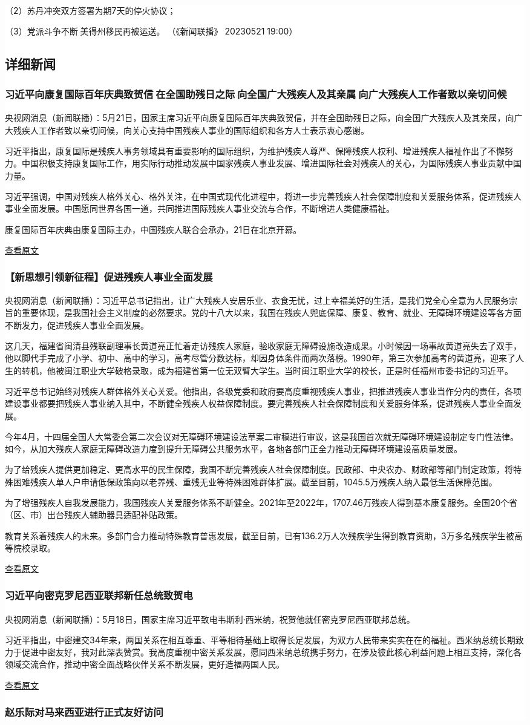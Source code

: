 
（2）苏丹冲突双方签署为期7天的停火协议；


（3）党派斗争不断 美得州移民再被运送。
（《新闻联播》 20230521 19:00）

## 详细新闻

### 习近平向康复国际百年庆典致贺信 在全国助残日之际 向全国广大残疾人及其亲属 向广大残疾人工作者致以亲切问候

央视网消息（新闻联播）：5月21日，国家主席习近平向康复国际百年庆典致贺信，并在全国助残日之际，向全国广大残疾人及其亲属，向广大残疾人工作者致以亲切问候，向关心支持中国残疾人事业的国际组织和各方人士表示衷心感谢。

习近平指出，康复国际是残疾人事务领域具有重要影响的国际组织，为维护残疾人尊严、保障残疾人权利、增进残疾人福祉作出了不懈努力。中国积极支持康复国际工作，用实际行动推动发展中国家残疾人事业发展、增进国际社会对残疾人的关心，为国际残疾人事业贡献中国力量。

习近平强调，中国对残疾人格外关心、格外关注，在中国式现代化进程中，将进一步完善残疾人社会保障制度和关爱服务体系，促进残疾人事业全面发展。中国愿同世界各国一道，共同推进国际残疾人事业交流与合作，不断增进人类健康福祉。

康复国际百年庆典由康复国际主办，中国残疾人联合会承办，21日在北京开幕。

[查看原文](https://tv.cctv.com/2023/05/21/VIDEr4NbkVejjxduEIe37Ywt230521.shtml)

### 【新思想引领新征程】促进残疾人事业全面发展

央视网消息（新闻联播）：习近平总书记指出，让广大残疾人安居乐业、衣食无忧，过上幸福美好的生活，是我们党全心全意为人民服务宗旨的重要体现，是我国社会主义制度的必然要求。党的十八大以来，我国在残疾人兜底保障、康复、教育、就业、无障碍环境建设等各方面不断发力，促进残疾人事业全面发展。

这几天，福建省闽清县残联副理事长黄道亮正忙着走访残疾人家庭，验收家庭无障碍设施改造成果。小时候因一场事故黄道亮失去了双手，他以脚代手完成了小学、初中、高中的学习，高考尽管分数达标，却因身体条件而两次落榜。1990年，第三次参加高考的黄道亮，迎来了人生的转机，他被闽江职业大学破格录取，成为福建省第一位无双臂大学生。当时闽江职业大学的校长，正是时任福州市委书记的习近平。

习近平总书记始终对残疾人群体格外关心关爱。他指出，各级党委和政府要高度重视残疾人事业，把推进残疾人事业当作分内的责任，各项建设事业都要把残疾人事业纳入其中，不断健全残疾人权益保障制度。要完善残疾人社会保障制度和关爱服务体系，促进残疾人事业全面发展。

今年4月，十四届全国人大常委会第二次会议对无障碍环境建设法草案二审稿进行审议，这是我国首次就无障碍环境建设制定专门性法律。如今，从加大残疾人家庭无障碍改造力度到提升无障碍公共服务水平，各地各部门正全力推动无障碍环境建设高质量发展。

为了给残疾人提供更加稳定、更高水平的民生保障，我国不断完善残疾人社会保障制度。民政部、中央农办、财政部等部门制定政策，将特殊困难残疾人单人户申请低保政策向以老养残、重残无业等特殊困难群体扩展。截至目前，1045.5万残疾人纳入最低生活保障范围。

为了增强残疾人自我发展能力，我国残疾人关爱服务体系不断健全。2021年至2022年，1707.46万残疾人得到基本康复服务。全国20个省（区、市）出台残疾人辅助器具适配补贴政策。

教育关系着残疾人的未来。多部门合力推动特殊教育普惠发展，截至目前，已有136.2万人次残疾学生得到教育资助，3万多名残疾学生被高等院校录取。

[查看原文](https://tv.cctv.com/2023/05/21/VIDELrYv1UnG2H1NxbQR4wae230521.shtml)

### 习近平向密克罗尼西亚联邦新任总统致贺电

央视网消息（新闻联播）：5月18日，国家主席习近平致电韦斯利·西米纳，祝贺他就任密克罗尼西亚联邦总统。

习近平指出，中密建交34年来，两国关系在相互尊重、平等相待基础上取得长足发展，为双方人民带来实实在在的福祉。西米纳总统长期致力于促进中密友好，我对此深表赞赏。我高度重视中密关系发展，愿同西米纳总统携手努力，在涉及彼此核心利益问题上相互支持，深化各领域交流合作，推动中密全面战略伙伴关系不断发展，更好造福两国人民。

[查看原文](https://tv.cctv.com/2023/05/21/VIDEocGSfQWK6eiZDS0KTnum230521.shtml)

### 赵乐际对马来西亚进行正式友好访问
